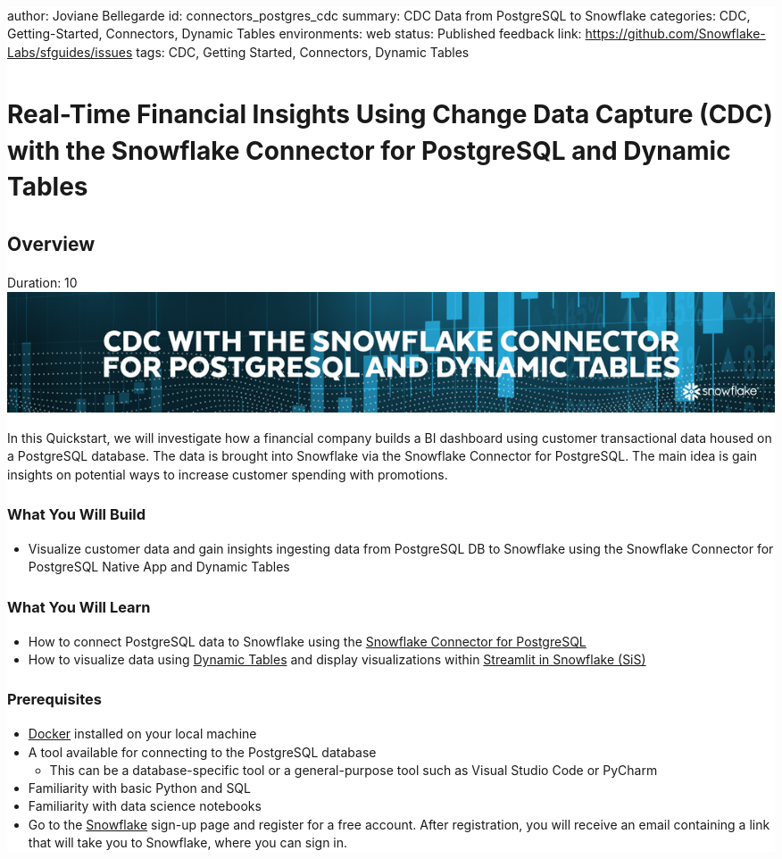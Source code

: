 author: Joviane Bellegarde
id: connectors_postgres_cdc
summary: CDC Data from PostgreSQL to Snowflake
categories: CDC, Getting-Started, Connectors, Dynamic Tables
environments: web
status: Published
feedback link: https://github.com/Snowflake-Labs/sfguides/issues
tags: CDC, Getting Started, Connectors, Dynamic Tables

# Real-Time Financial Insights Using Change Data Capture (CDC) with the Snowflake Connector for PostgreSQL and Dynamic Tables

## Overview
Duration: 10
<img src="assets/CDC_connectors_banner.png">

In this Quickstart, we will investigate how a financial company builds a BI dashboard using customer transactional data housed on a PostgreSQL database. The data is brought into Snowflake via the Snowflake Connector for PostgreSQL. The main idea is gain insights on potential ways to increase customer spending with promotions.

### What You Will Build
- Visualize customer data and gain insights ingesting data from PostgreSQL DB to Snowflake using the Snowflake Connector for PostgreSQL Native App and Dynamic Tables

### What You Will Learn
- How to connect PostgreSQL data to Snowflake using the [Snowflake Connector for PostgreSQL](https://other-docs.snowflake.com/en/connectors/postgres6/about)
- How to visualize data using [Dynamic Tables](https://docs.snowflake.com/en/user-guide/dynamic-tables-about) and display visualizations within [Streamlit in Snowflake (SiS)](https://docs.snowflake.com/en/developer-guide/streamlit/about-streamlit)

### Prerequisites
- [Docker](https://www.docker.com/products/docker-desktop/) installed on your local machine
- A tool available for connecting to the PostgreSQL database
  - This can be a database-specific tool or a general-purpose tool such as Visual Studio Code or PyCharm
- Familiarity with basic Python and SQL
- Familiarity with data science notebooks
- Go to the [Snowflake](https://signup.snowflake.com/?utm_cta=quickstarts_) sign-up page and register for a free account. After registration, you will receive an email containing a link that will take you to Snowflake, where you can sign in.
